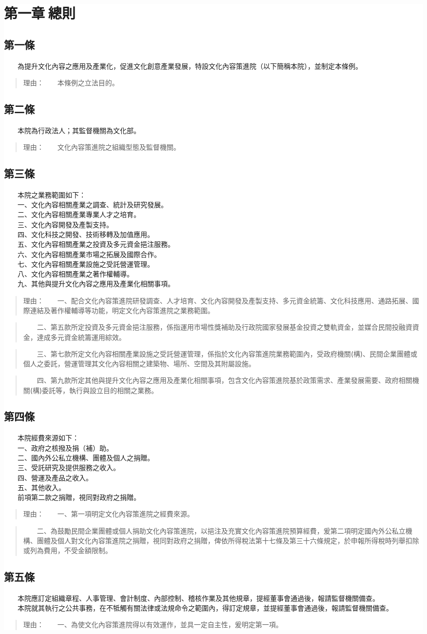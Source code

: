 第一章 總則
===========
第一條 
-------
　　為提升文化內容之應用及產業化，促進文化創意產業發展，特設文化內容策進院（以下簡稱本院），並制定本條例。  
> 理由：　　本條例之立法目的。



第二條 
-------
　　本院為行政法人；其監督機關為文化部。  
> 理由：　　文化內容策進院之組織型態及監督機關。



第三條 
-------
　　本院之業務範圍如下：  
　　一、文化內容相關產業之調查、統計及研究發展。  
　　二、文化內容相關產業專業人才之培育。  
　　三、文化內容開發及產製支持。  
　　四、文化科技之開發、技術移轉及加值應用。  
　　五、文化內容相關產業之投資及多元資金挹注服務。  
　　六、文化內容相關產業市場之拓展及國際合作。  
　　七、文化內容相關產業設施之受託營運管理。  
　　八、文化內容相關產業之著作權輔導。  
　　九、其他與提升文化內容之應用及產業化相關事項。  
> 理由：　　一、配合文化內容策進院研發調查、人才培育、文化內容開發及產製支持、多元資金統籌、文化科技應用、通路拓展、國際連結及著作權輔導等功能，明定文化內容策進院之業務範圍。

> 　　二、第五款所定投資及多元資金挹注服務，係指運用市場性獎補助及行政院國家發展基金投資之雙軌資金，並媒合民間投融資資金，達成多元資金統籌運用綜效。

> 　　三、第七款所定文化內容相關產業設施之受託營運管理，係指於文化內容策進院業務範圍內，受政府機關(構)、民間企業團體或個人之委託，營運管理其文化內容相關之建築物、場所、空間及其附屬設施。

> 　　四、第九款所定其他與提升文化內容之應用及產業化相關事項，包含文化內容策進院基於政策需求、產業發展需要、政府相關機關(構)委託等，執行與設立目的相關之業務。



第四條 
-------
　　本院經費來源如下：  
　　一、政府之核撥及捐（補）助。  
　　二、國內外公私立機構、團體及個人之捐贈。  
　　三、受託研究及提供服務之收入。  
　　四、營運及產品之收入。  
　　五、其他收入。  
　　前項第二款之捐贈，視同對政府之捐贈。  
> 理由：　　一、第一項明定文化內容策進院之經費來源。

> 　　二、為鼓勵民間企業團體或個人捐助文化內容策進院，以挹注及充實文化內容策進院預算經費，爰第二項明定國內外公私立機構、團體及個人對文化內容策進院之捐贈，視同對政府之捐贈，俾依所得稅法第十七條及第三十六條規定，於申報所得稅時列舉扣除或列為費用，不受金額限制。



第五條 
-------
　　本院應訂定組織章程、人事管理、會計制度、內部控制、稽核作業及其他規章，提經董事會通過後，報請監督機關備查。  
　　本院就其執行之公共事務，在不牴觸有關法律或法規命令之範圍內，得訂定規章，並提經董事會通過後，報請監督機關備查。  
> 理由：　　一、為使文化內容策進院得以有效運作，並具一定自主性，爰明定第一項。
